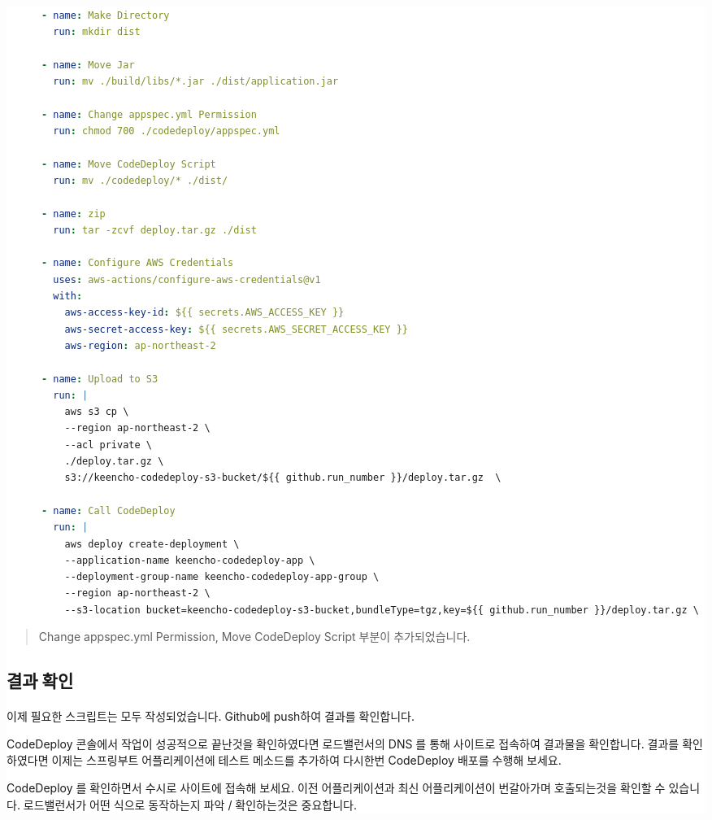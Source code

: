 ```yml
      - name: Make Directory
        run: mkdir dist

      - name: Move Jar
        run: mv ./build/libs/*.jar ./dist/application.jar

      - name: Change appspec.yml Permission
        run: chmod 700 ./codedeploy/appspec.yml

      - name: Move CodeDeploy Script
        run: mv ./codedeploy/* ./dist/

      - name: zip
        run: tar -zcvf deploy.tar.gz ./dist

      - name: Configure AWS Credentials
        uses: aws-actions/configure-aws-credentials@v1
        with:
          aws-access-key-id: ${{ secrets.AWS_ACCESS_KEY }}
          aws-secret-access-key: ${{ secrets.AWS_SECRET_ACCESS_KEY }}
          aws-region: ap-northeast-2

      - name: Upload to S3
        run: |
          aws s3 cp \
          --region ap-northeast-2 \
          --acl private \
          ./deploy.tar.gz \
          s3://keencho-codedeploy-s3-bucket/${{ github.run_number }}/deploy.tar.gz  \

      - name: Call CodeDeploy
        run: |
          aws deploy create-deployment \
          --application-name keencho-codedeploy-app \
          --deployment-group-name keencho-codedeploy-app-group \
          --region ap-northeast-2 \
          --s3-location bucket=keencho-codedeploy-s3-bucket,bundleType=tgz,key=${{ github.run_number }}/deploy.tar.gz \


```  

> Change appspec.yml Permission, Move CodeDeploy Script 부분이 추가되었습니다.

## **결과 확인**  
이제 필요한 스크립트는 모두 작성되었습니다. Github에 push하여 결과를 확인합니다.  

CodeDeploy 콘솔에서 작업이 성공적으로 끝난것을 확인하였다면 로드밸런서의 DNS 를 통해 사이트로 접속하여 결과물을 확인합니다. 결과를 확인하였다면 이제는 스프링부트 어플리케이션에 테스트 메소드를 추가하여 다시한번 CodeDeploy 배포를 수행해 보세요.  

CodeDeploy 를 확인하면서 수시로 사이트에 접속해 보세요. 이전 어플리케이션과 최신 어플리케이션이 번갈아가며 호출되는것을 확인할 수 있습니다. 로드밸런서가 어떤 식으로 동작하는지 파악 / 확인하는것은 중요합니다.  
